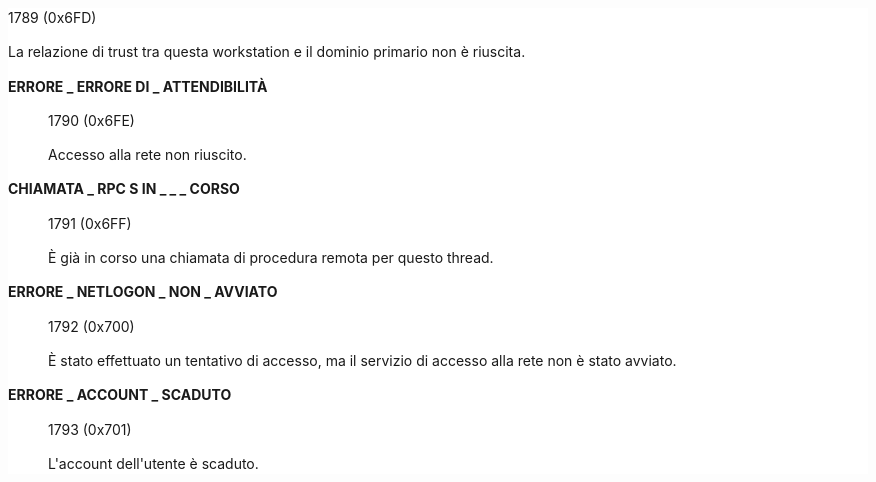 1789 (0x6FD)
</dt> <dt>



La relazione di trust tra questa workstation e il dominio primario non è riuscita.


</dt> </dl> </dd> <dt>

<span id="ERROR_TRUST_FAILURE"></span><span id="error_trust_failure"></span>**ERRORE \_ ERRORE DI \_ ATTENDIBILITÀ**
</dt> <dd> <dl> <dt>

1790 (0x6FE)
</dt> <dt>



Accesso alla rete non riuscito.


</dt> </dl> </dd> <dt>

<span id="RPC_S_CALL_IN_PROGRESS"></span><span id="rpc_s_call_in_progress"></span>**CHIAMATA \_ RPC S IN \_ \_ \_ CORSO**
</dt> <dd> <dl> <dt>

1791 (0x6FF)
</dt> <dt>



È già in corso una chiamata di procedura remota per questo thread.


</dt> </dl> </dd> <dt>

<span id="ERROR_NETLOGON_NOT_STARTED"></span><span id="error_netlogon_not_started"></span>**ERRORE \_ NETLOGON \_ NON \_ AVVIATO**
</dt> <dd> <dl> <dt>

1792 (0x700)
</dt> <dt>



È stato effettuato un tentativo di accesso, ma il servizio di accesso alla rete non è stato avviato.


</dt> </dl> </dd> <dt>

<span id="ERROR_ACCOUNT_EXPIRED"></span><span id="error_account_expired"></span>**ERRORE \_ ACCOUNT \_ SCADUTO**
</dt> <dd> <dl> <dt>

1793 (0x701)
</dt> <dt>



L'account dell'utente è scaduto.


</dt> </dl> </dd> <dt>
